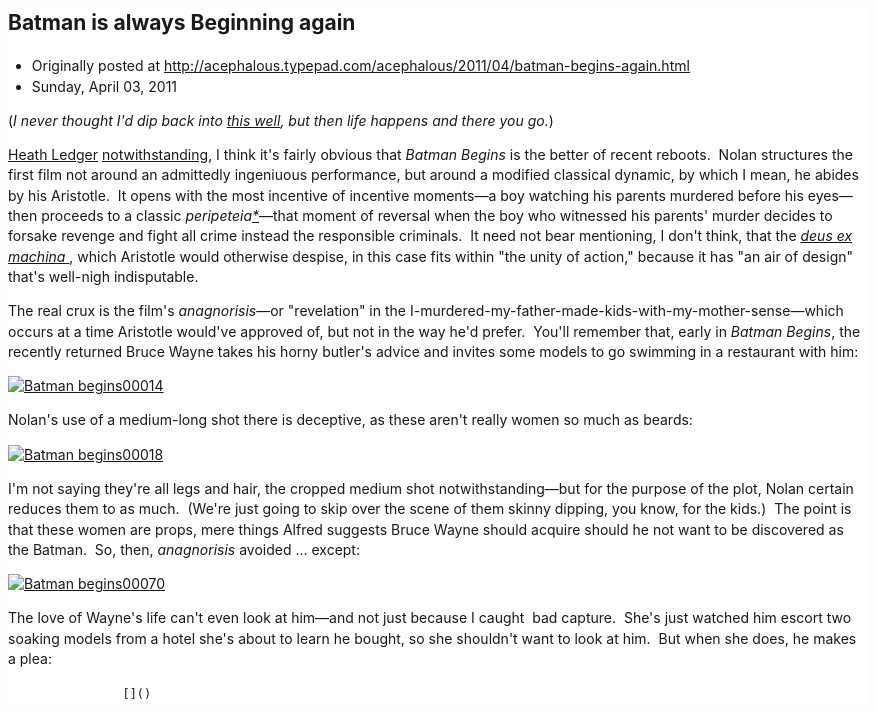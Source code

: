 ## Batman is always Beginning again

 * Originally posted at http://acephalous.typepad.com/acephalous/2011/04/batman-begins-again.html
 * Sunday, April 03, 2011



(_I never thought I'd dip back into [this well](http://acephalous.typepad.com/acephalous/2009/02/batman-begins-works-because-christopher-nolan-decided-to-spend-the-first-hour-and-twenty-minutes-denying-the-audience-what-it.html), but then life happens and there you go._)

[Heath Ledger](http://acephalous.typepad.com/acephalous/2009/01/dark-knight-scene-analysis.html) [notwithstanding](http://acephalous.typepad.com/acephalous/2009/02/little-bit-more-on-teaching-the-dark-knight.html), I think it's fairly obvious that _Batman Begins_ is the better of recent reboots.  Nolan structures the first film not around an admittedly ingeniuous performance, but around a modified classical dynamic, by which I mean, he abides by his Aristotle.  It opens with the most incentive of incentive moments—a boy watching his parents murdered before his eyes—then proceeds to a classic _peripeteia_[_\*_](http://www.lawyersgunsmoneyblog.com/2011/04/batman-is-always-beginning-again/comment-page-1#comment-108021)—that moment of reversal when the boy who witnessed his parents' murder decides to forsake revenge and fight all crime instead the responsible criminals.  It need not bear mentioning, I don't think, that the  _[
deus ex machina
](http://acephalous.typepad.com/files/batman-begins.jpg)_, which Aristotle would otherwise despise, in this case fits within "the unity of action," because it has "an air of design" that's well-nigh indisputable. 

The real crux is the film's _anagnorisis_—or "revelation" in the I-murdered-my-father-made-kids-with-my-mother-sense—which occurs at a time Aristotle would've approved of, but not in the way he'd prefer.  You'll remember that, early in _Batman Begins_, the recently returned Bruce Wayne takes his horny butler's advice and invites some models to go swimming in a restaurant with him:

[![Batman begins00014](http://acephalous.typepad.com/.a/6a00d8341c2df453ef014e605afa6f970c-500wi "Batman begins00014")](http://acephalous.typepad.com/.a/6a00d8341c2df453ef014e605afa6f970c-popup)

Nolan's use of a medium-long shot there is deceptive, as these aren't really women so much as beards:

[![Batman begins00018](http://acephalous.typepad.com/.a/6a00d8341c2df453ef014e605afc81970c-500wi "Batman begins00018")](http://acephalous.typepad.com/.a/6a00d8341c2df453ef014e605afc81970c-popup)

I'm not saying they're all legs and hair, the cropped medium shot notwithstanding—but for the purpose of the plot, Nolan certain reduces them to as much.  (We're just going to skip over the scene of them skinny dipping, you know, for the kids.)  The point is that these women are props, mere things Alfred suggests Bruce Wayne should acquire should he not want to be discovered as the Batman.  So, then, _anagnorisis_ avoided ... except:

[![Batman begins00070](http://acephalous.typepad.com/.a/6a00d8341c2df453ef0147e3b62a93970b-500wi "Batman begins00070")](http://acephalous.typepad.com/.a/6a00d8341c2df453ef0147e3b62a93970b-popup)

The love of Wayne's life can't even look at him—and not just because I caught  bad capture.  She's just watched him escort two soaking models from a hotel she's about to learn he bought, so she shouldn't want to look at him.  But when she does, he makes a plea:

		

					[]()
			